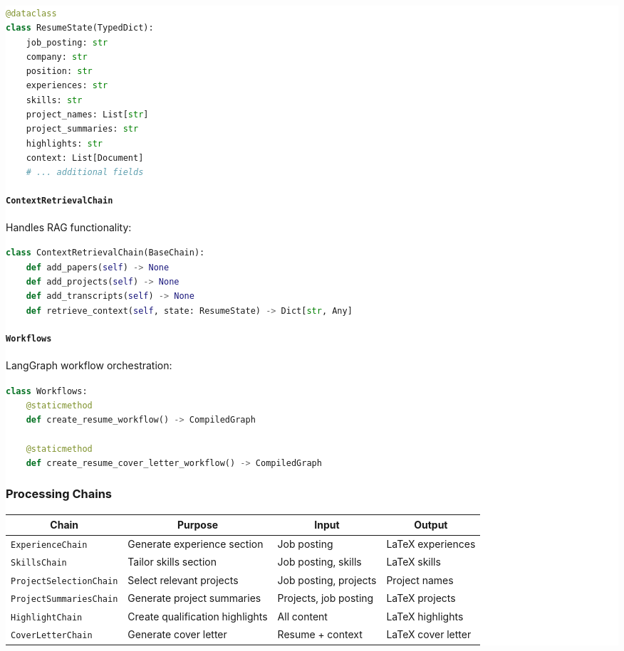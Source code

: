 ```python
@dataclass
class ResumeState(TypedDict):
    job_posting: str
    company: str
    position: str
    experiences: str
    skills: str
    project_names: List[str]
    project_summaries: str
    highlights: str
    context: List[Document]
    # ... additional fields
```

#### `ContextRetrievalChain`
Handles RAG functionality:

```python
class ContextRetrievalChain(BaseChain):
    def add_papers(self) -> None
    def add_projects(self) -> None
    def add_transcripts(self) -> None
    def retrieve_context(self, state: ResumeState) -> Dict[str, Any]
```

#### `Workflows`
LangGraph workflow orchestration:

```python
class Workflows:
    @staticmethod
    def create_resume_workflow() -> CompiledGraph
    
    @staticmethod
    def create_resume_cover_letter_workflow() -> CompiledGraph
```

### Processing Chains

| Chain | Purpose | Input | Output |
|-------|---------|-------|--------|
| `ExperienceChain` | Generate experience section | Job posting | LaTeX experiences |
| `SkillsChain` | Tailor skills section | Job posting, skills | LaTeX skills |
| `ProjectSelectionChain` | Select relevant projects | Job posting, projects | Project names |
| `ProjectSummariesChain` | Generate project summaries | Projects, job posting | LaTeX projects |
| `HighlightChain` | Create qualification highlights | All content | LaTeX highlights |
| `CoverLetterChain` | Generate cover letter | Resume + context | LaTeX cover letter |

